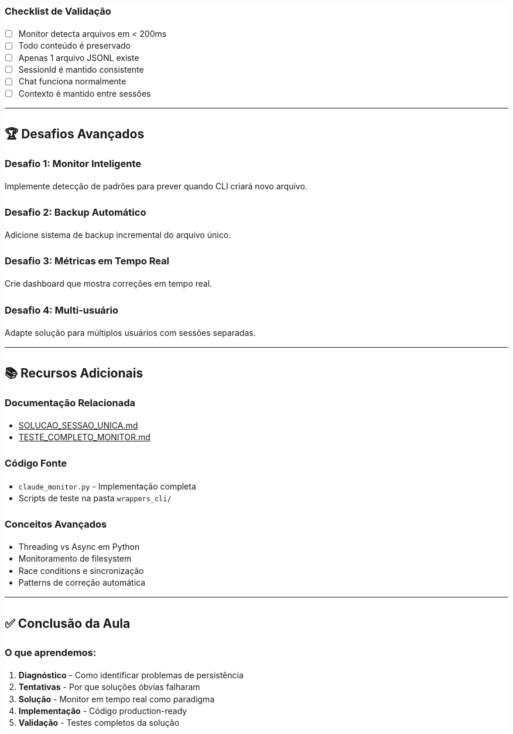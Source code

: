 ### Checklist de Validação
- [ ] Monitor detecta arquivos em < 200ms
- [ ] Todo conteúdo é preservado
- [ ] Apenas 1 arquivo JSONL existe
- [ ] SessionId é mantido consistente
- [ ] Chat funciona normalmente
- [ ] Contexto é mantido entre sessões

---

## 🏆 Desafios Avançados

### Desafio 1: Monitor Inteligente
Implemente detecção de padrões para prever quando CLI criará novo arquivo.

### Desafio 2: Backup Automático
Adicione sistema de backup incremental do arquivo único.

### Desafio 3: Métricas em Tempo Real
Crie dashboard que mostra correções em tempo real.

### Desafio 4: Multi-usuário
Adapte solução para múltiplos usuários com sessões separadas.

---

## 📚 Recursos Adicionais

### Documentação Relacionada
- [SOLUCAO_SESSAO_UNICA.md](../SOLUCAO_SESSAO_UNICA.md)
- [TESTE_COMPLETO_MONITOR.md](../TESTE_COMPLETO_MONITOR.md)

### Código Fonte
- `claude_monitor.py` - Implementação completa
- Scripts de teste na pasta `wrappers_cli/`

### Conceitos Avançados
- Threading vs Async em Python
- Monitoramento de filesystem
- Race conditions e sincronização
- Patterns de correção automática

---

## ✅ Conclusão da Aula

### O que aprendemos:
1. **Diagnóstico** - Como identificar problemas de persistência
2. **Tentativas** - Por que soluções óbvias falharam
3. **Solução** - Monitor em tempo real como paradigma
4. **Implementação** - Código production-ready
5. **Validação** - Testes completos da solução
